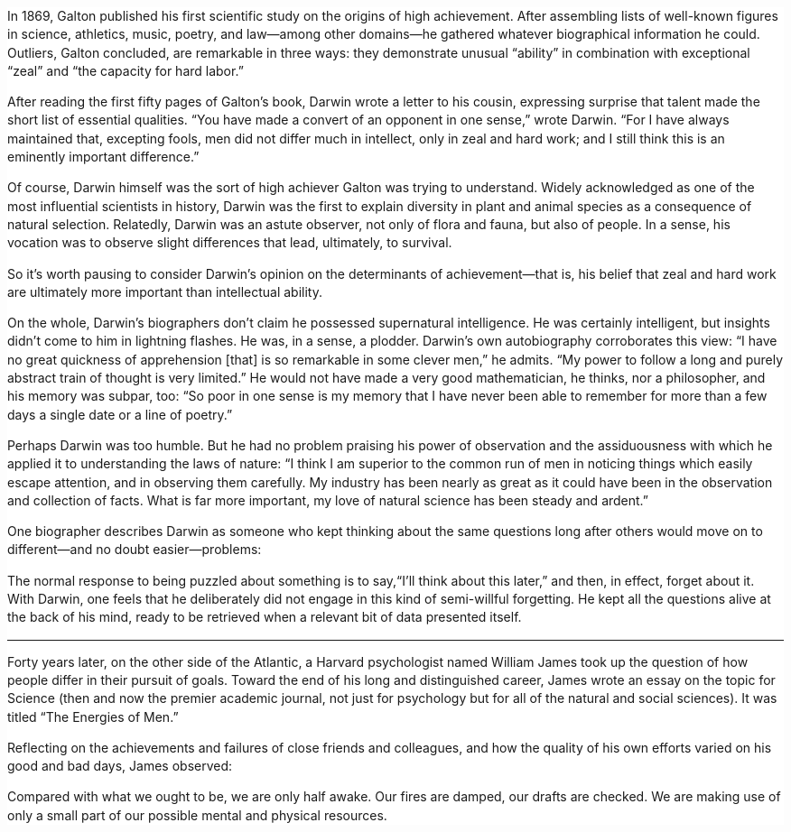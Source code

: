In 1869, Galton published his first scientific study on the origins of high achievement. After assembling lists of well-known figures in science, athletics, music, poetry, and law—among other domains—he gathered whatever biographical information he could. Outliers, Galton concluded, are remarkable in three ways: they demonstrate unusual “ability” in combination with exceptional “zeal” and “the capacity for hard labor.”

After reading the first fifty pages of Galton’s book, Darwin wrote a letter to his cousin, expressing surprise that talent made the short list of essential qualities. “You have made a convert of an opponent in one sense,” wrote Darwin. “For I have always maintained that, excepting fools, men did not differ much in intellect, only in zeal and hard work; and I still think this is an eminently important difference.”

Of course, Darwin himself was the sort of high achiever Galton was trying to understand. Widely acknowledged as one of the most influential scientists in history, Darwin was the first to explain diversity in plant and animal species as a consequence of natural selection. Relatedly, Darwin was an astute observer, not only of flora and fauna, but also of people. In a sense, his vocation was to observe slight differences that lead, ultimately, to survival.

So it’s worth pausing to consider Darwin’s opinion on the determinants of achievement—that is, his belief that zeal and hard work are ultimately more important than intellectual ability.

On the whole, Darwin’s biographers don’t claim he possessed supernatural intelligence. He was certainly intelligent, but insights didn’t come to him in lightning flashes. He was, in a sense, a plodder. Darwin’s own autobiography corroborates this view: “I have no great quickness of apprehension [that] is so remarkable in some clever men,” he admits. “My power to follow a long and purely abstract train of thought is very limited.” He would not have made a very good mathematician, he thinks, nor a philosopher, and his memory was subpar, too: “So poor in one sense is my memory that I have never been able to remember for more than a few days a single date or a line of poetry.”

Perhaps Darwin was too humble. But he had no problem praising his power of observation and the assiduousness with which he applied it to understanding the laws of nature: “I think I am superior to the common run of men in noticing things which easily escape attention, and in observing them carefully. My industry has been nearly as great as it could have been in the observation and collection of facts. What is far more important, my love of natural science has been steady and ardent.”

One biographer describes Darwin as someone who kept thinking about the same questions long after others would move on to different—and no doubt easier—problems:

The normal response to being puzzled about something is to say,“I’ll think about this later,” and then, in effect, forget about it. With Darwin, one feels that he deliberately did not engage in this kind of semi-willful forgetting. He kept all the questions alive at the back of his mind, ready to be retrieved when a relevant bit of data presented itself.

---

Forty years later, on the other side of the Atlantic, a Harvard psychologist named William James took up the question of how people differ in their pursuit of goals. Toward the end of his long and distinguished career, James wrote an essay on the topic for Science (then and now the premier academic journal, not just for psychology but for all of the natural and social sciences). It was titled “The Energies of Men.”

Reflecting on the achievements and failures of close friends and colleagues, and how the quality of his own efforts varied on his good and bad days, James observed:

Compared with what we ought to be, we are only half awake. Our fires are damped, our drafts are checked. We are making use of only a small part of our possible mental and physical resources.
